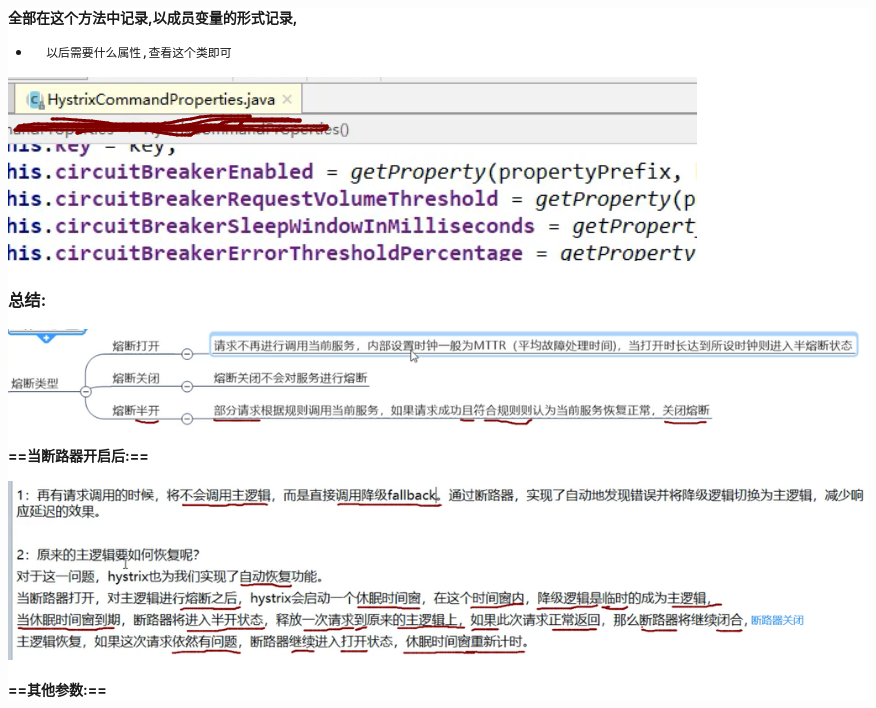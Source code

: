 **全部在这个方法中记录,以成员变量的形式记录,**

*		以后需要什么属性,查看这个类即可

![](.\img\Hystrix的38.png)









### 总结:

![](.\img\Hystrix的42.png)

**==当断路器开启后:==**

![](.\img\Hystrix的44.png)



**==其他参数:==**

